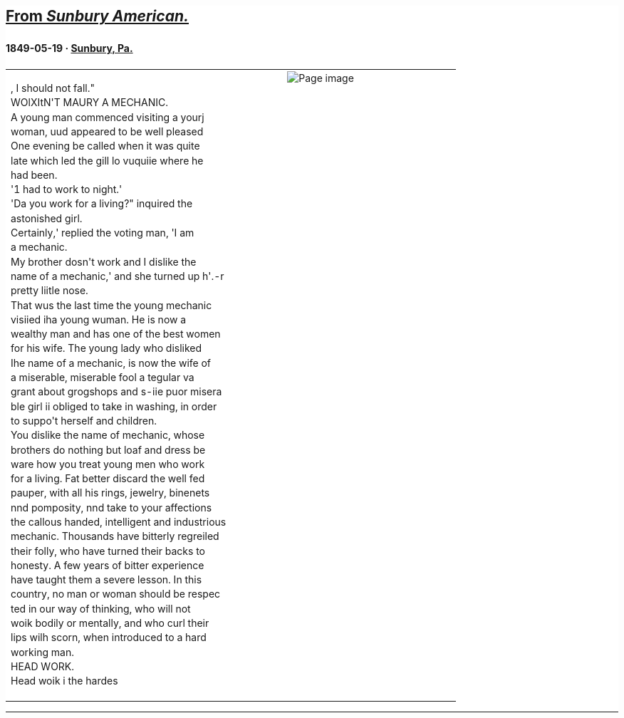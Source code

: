 
## [From _Sunbury American._](https://www.loc.gov/resource/sn84026403/1849-05-19/ed-1/?sp=1)

#### 1849-05-19 &middot; [Sunbury, Pa.](http://dbpedia.org/resource/Sunbury%2C_Pennsylvania)

<table style="width: 100%;"><tr><td style="width: 50%">

, I should not fall.&quot;  
WOlXItN&#x27;T MAURY A MECHANIC.  
A young man commenced visiting a yourj  
woman, uud appeared to be well pleased  
One evening be called when it was quite  
late which led the gill lo vuquiie where he  
had been.  
&#x27;1 had to work to night.&#x27;  
&#x27;Da you work for a living?&quot; inquired the  
astonished girl.  
Certainly,&#x27; replied the voting man, &#x27;I am  
a mechanic.  
My brother dosn&#x27;t work and I dislike the  
name of a mechanic,&#x27; and she turned up h&#x27;.-r  
pretty liitle nose.  
That wus the last time the young mechanic  
visiied iha young wuman. He is now a  
wealthy man and has one of the best women  
for his wife. The young lady who disliked  
Ihe name of a mechanic, is now the wife of  
a miserable, miserable fool a tegular va­  
grant about grogshops and s-iie puor misera­  
ble girl ii obliged to take in washing, in order  
to suppo&#x27;t herself and children.  
You dislike the name of mechanic, whose  
brothers do nothing but loaf and dress be­  
ware how you treat young men who work  
for a living. Fat better discard the well fed  
pauper, with all his rings, jewelry, binenets  
nnd pomposity, nnd take to your affections  
the callous handed, intelligent and industrious  
mechanic. Thousands have bitterly regreiled  
their folly, who have turned their backs to  
honesty. A few years of bitter experience  
have taught them a severe lesson. In this  
country, no man or woman should be respec­  
ted in our way of thinking, who will not  
woik bodily or mentally, and who curl their  
lips wilh scorn, when introduced to a hard  
working man.  
HEAD WORK.  
Head woik i the hardes
</td><td style="width: 50%; max-height: 75%; margin: auto; display: block;">
<img alt="Page image" src="https://tile.loc.gov/image-services/iiif/service:ndnp:pst:batch_pst_deike_ver01:data:sn84026403:00280776014:1849051901:0848/pct:68.803571,52.296820,12.482143,27.081272/!600,600/0/default.jpg"/>
</td>
</tr></table>

---